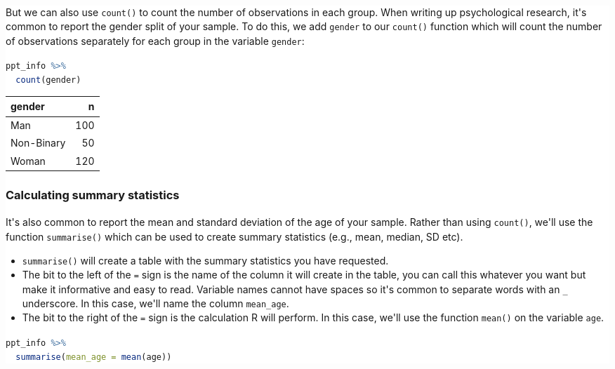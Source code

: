 </div>

But we can also use `count()` to count the number of observations in each group. When writing up psychological research, it's common to report the gender split of your sample. To do this, we add `gender` to our `count()` function which will count the number of observations separately for each group in the variable `gender`:


```r
ppt_info %>%
  count(gender)
```

<div class="kable-table">

<table>
 <thead>
  <tr>
   <th style="text-align:left;"> gender </th>
   <th style="text-align:right;"> n </th>
  </tr>
 </thead>
<tbody>
  <tr>
   <td style="text-align:left;"> Man </td>
   <td style="text-align:right;"> 100 </td>
  </tr>
  <tr>
   <td style="text-align:left;"> Non-Binary </td>
   <td style="text-align:right;"> 50 </td>
  </tr>
  <tr>
   <td style="text-align:left;"> Woman </td>
   <td style="text-align:right;"> 120 </td>
  </tr>
</tbody>
</table>

</div>

### Calculating summary statistics

It's also common to report the mean and standard deviation of the age of your sample. Rather than using `count()`, we'll use the function `summarise()` which can be used to create summary statistics (e.g., mean, median, SD etc).

* `summarise()` will create a table with the summary statistics you have requested. 
* The bit to the left of the `=` sign is the name of the column it will create in the table, you can call this whatever you want but make it informative and easy to read. Variable names cannot have spaces so it's common to separate words with an `_` underscore. In this case, we'll name the column `mean_age`.
* The bit to the right of the `=` sign is the calculation R will perform. In this case, we'll use the function `mean()` on the variable `age`.


```r
ppt_info %>%
  summarise(mean_age = mean(age))
```
